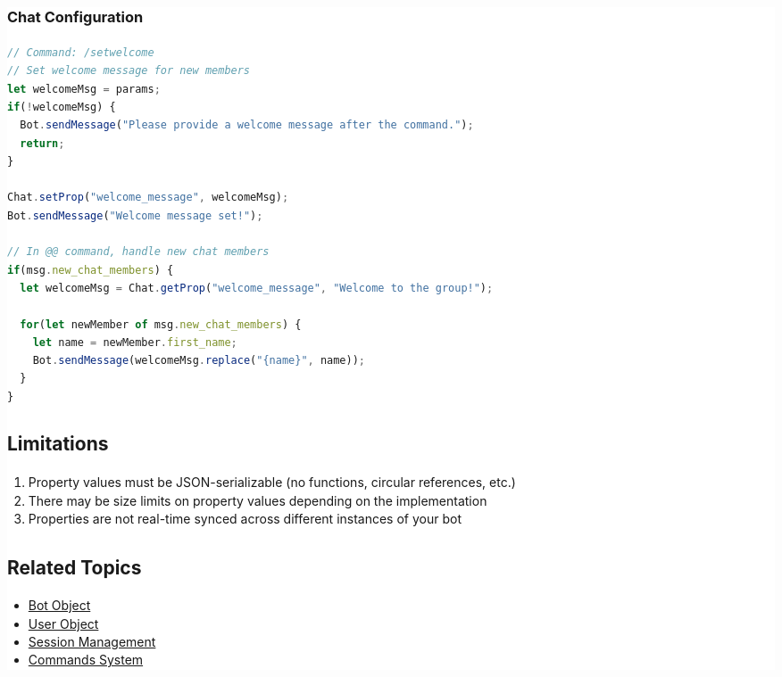 ### Chat Configuration

```javascript
// Command: /setwelcome
// Set welcome message for new members
let welcomeMsg = params;
if(!welcomeMsg) {
  Bot.sendMessage("Please provide a welcome message after the command.");
  return;
}

Chat.setProp("welcome_message", welcomeMsg);
Bot.sendMessage("Welcome message set!");

// In @@ command, handle new chat members
if(msg.new_chat_members) {
  let welcomeMsg = Chat.getProp("welcome_message", "Welcome to the group!");
  
  for(let newMember of msg.new_chat_members) {
    let name = newMember.first_name;
    Bot.sendMessage(welcomeMsg.replace("{name}", name));
  }
}
```

## Limitations

1. Property values must be JSON-serializable (no functions, circular references, etc.)
2. There may be size limits on property values depending on the implementation
3. Properties are not real-time synced across different instances of your bot

## Related Topics

- [Bot Object](bot-object.md)
- [User Object](user-object.md)
- [Session Management](session-management.md)
- [Commands System](commands.md) 